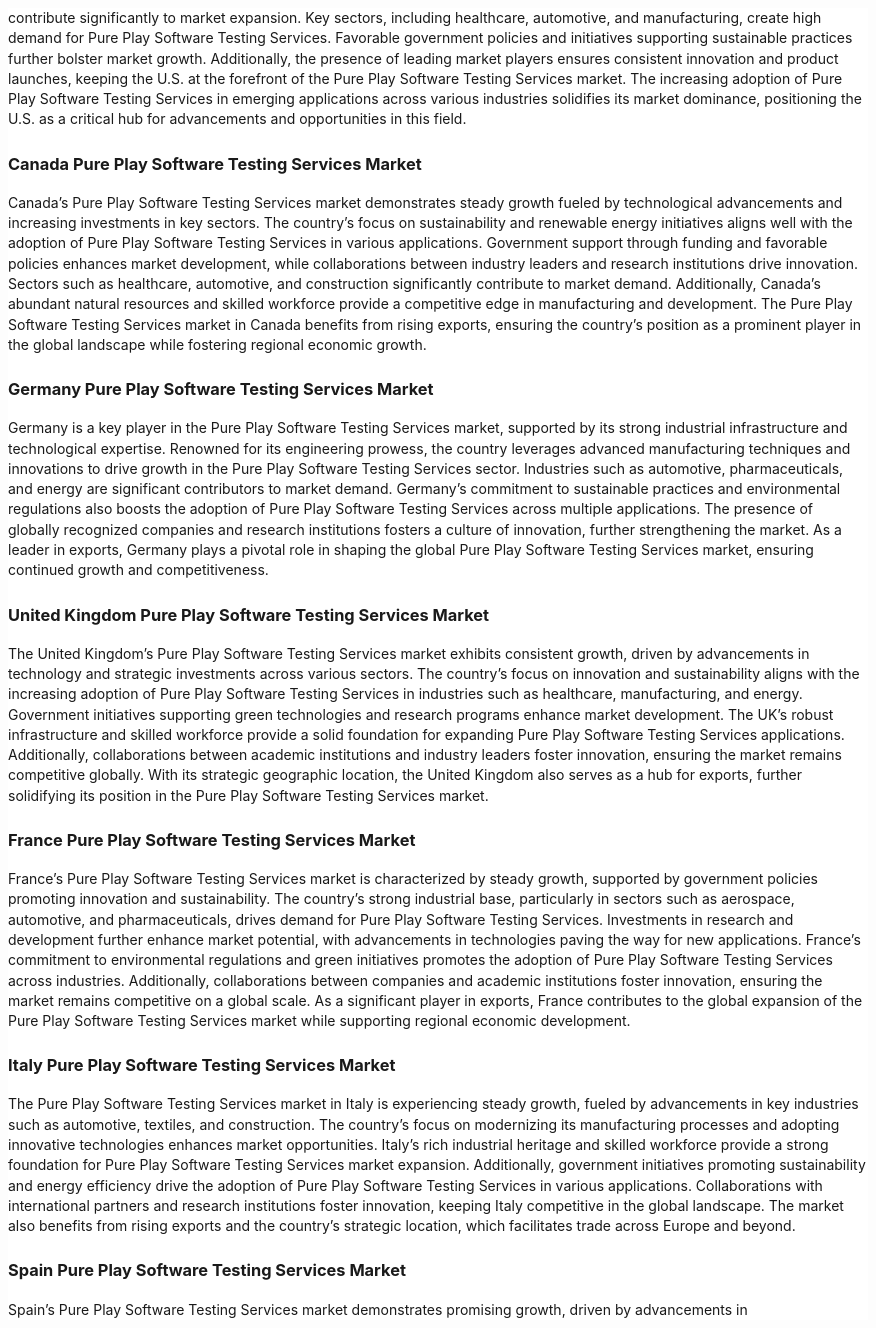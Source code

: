 contribute significantly to market expansion. Key sectors, including healthcare, automotive, and manufacturing, create high demand for Pure Play Software Testing Services. Favorable government policies and initiatives supporting sustainable practices further bolster market growth. Additionally, the presence of leading market players ensures consistent innovation and product launches, keeping the U.S. at the forefront of the Pure Play Software Testing Services market. The increasing adoption of Pure Play Software Testing Services in emerging applications across various industries solidifies its market dominance, positioning the U.S. as a critical hub for advancements and opportunities in this field.</p><h3>Canada Pure Play Software Testing Services Market</h3><p>Canada&rsquo;s Pure Play Software Testing Services market demonstrates steady growth fueled by technological advancements and increasing investments in key sectors. The country&rsquo;s focus on sustainability and renewable energy initiatives aligns well with the adoption of Pure Play Software Testing Services in various applications. Government support through funding and favorable policies enhances market development, while collaborations between industry leaders and research institutions drive innovation. Sectors such as healthcare, automotive, and construction significantly contribute to market demand. Additionally, Canada&rsquo;s abundant natural resources and skilled workforce provide a competitive edge in manufacturing and development. The Pure Play Software Testing Services market in Canada benefits from rising exports, ensuring the country&rsquo;s position as a prominent player in the global landscape while fostering regional economic growth.</p><h3>Germany Pure Play Software Testing Services Market</h3><p>Germany is a key player in the Pure Play Software Testing Services market, supported by its strong industrial infrastructure and technological expertise. Renowned for its engineering prowess, the country leverages advanced manufacturing techniques and innovations to drive growth in the Pure Play Software Testing Services sector. Industries such as automotive, pharmaceuticals, and energy are significant contributors to market demand. Germany&rsquo;s commitment to sustainable practices and environmental regulations also boosts the adoption of Pure Play Software Testing Services across multiple applications. The presence of globally recognized companies and research institutions fosters a culture of innovation, further strengthening the market. As a leader in exports, Germany plays a pivotal role in shaping the global Pure Play Software Testing Services market, ensuring continued growth and competitiveness.</p><h3>United Kingdom Pure Play Software Testing Services Market</h3><p>The United Kingdom&rsquo;s Pure Play Software Testing Services market exhibits consistent growth, driven by advancements in technology and strategic investments across various sectors. The country&rsquo;s focus on innovation and sustainability aligns with the increasing adoption of Pure Play Software Testing Services in industries such as healthcare, manufacturing, and energy. Government initiatives supporting green technologies and research programs enhance market development. The UK&rsquo;s robust infrastructure and skilled workforce provide a solid foundation for expanding Pure Play Software Testing Services applications. Additionally, collaborations between academic institutions and industry leaders foster innovation, ensuring the market remains competitive globally. With its strategic geographic location, the United Kingdom also serves as a hub for exports, further solidifying its position in the Pure Play Software Testing Services market.</p><h3>France Pure Play Software Testing Services Market</h3><p>France&rsquo;s Pure Play Software Testing Services market is characterized by steady growth, supported by government policies promoting innovation and sustainability. The country&rsquo;s strong industrial base, particularly in sectors such as aerospace, automotive, and pharmaceuticals, drives demand for Pure Play Software Testing Services. Investments in research and development further enhance market potential, with advancements in technologies paving the way for new applications. France&rsquo;s commitment to environmental regulations and green initiatives promotes the adoption of Pure Play Software Testing Services across industries. Additionally, collaborations between companies and academic institutions foster innovation, ensuring the market remains competitive on a global scale. As a significant player in exports, France contributes to the global expansion of the Pure Play Software Testing Services market while supporting regional economic development.</p><h3>Italy Pure Play Software Testing Services Market</h3><p>The Pure Play Software Testing Services market in Italy is experiencing steady growth, fueled by advancements in key industries such as automotive, textiles, and construction. The country&rsquo;s focus on modernizing its manufacturing processes and adopting innovative technologies enhances market opportunities. Italy&rsquo;s rich industrial heritage and skilled workforce provide a strong foundation for Pure Play Software Testing Services market expansion. Additionally, government initiatives promoting sustainability and energy efficiency drive the adoption of Pure Play Software Testing Services in various applications. Collaborations with international partners and research institutions foster innovation, keeping Italy competitive in the global landscape. The market also benefits from rising exports and the country&rsquo;s strategic location, which facilitates trade across Europe and beyond.</p><h3>Spain Pure Play Software Testing Services Market</h3><p>Spain&rsquo;s Pure Play Software Testing Services market demonstrates promising growth, driven by advancements in